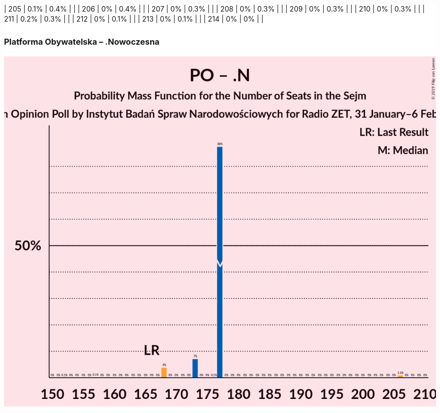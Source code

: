 | 205 | 0.1% | 0.4% |  |
| 206 | 0% | 0.4% |  |
| 207 | 0% | 0.3% |  |
| 208 | 0% | 0.3% |  |
| 209 | 0% | 0.3% |  |
| 210 | 0% | 0.3% |  |
| 211 | 0.2% | 0.3% |  |
| 212 | 0% | 0.1% |  |
| 213 | 0% | 0.1% |  |
| 214 | 0% | 0% |  |

### Platforma Obywatelska – .Nowoczesna

![Graph with seats probability mass function not yet produced](2019-02-06-InstytutBadańSprawNarodowościowych-coalitions-seats-pmf-po–n.png "Seats Probability Mass Function")
